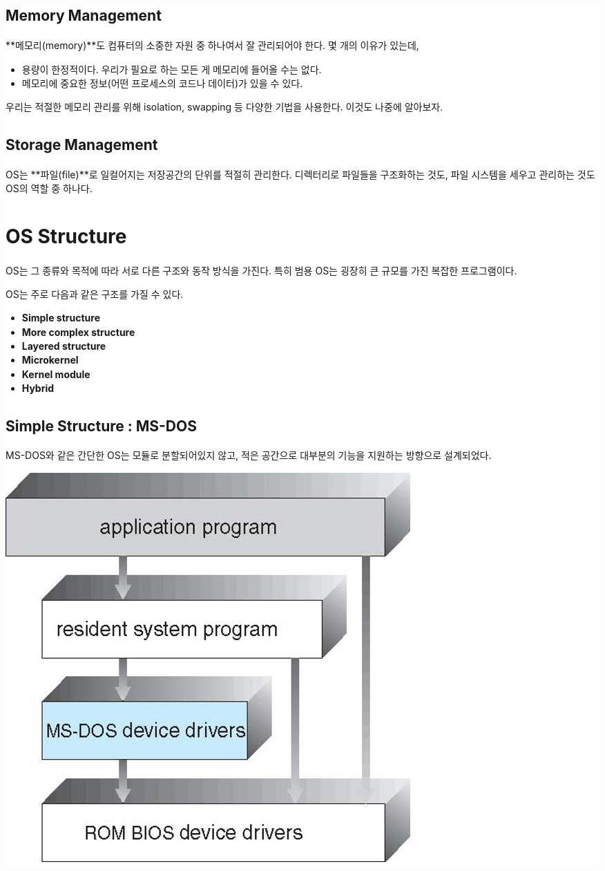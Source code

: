 ## Memory Management
**메모리(memory)**도 컴퓨터의 소중한 자원 중 하나여서 잘 관리되어야 한다. 몇 개의 이유가 있는데,

- 용량이 한정적이다. 우리가 필요로 하는 모든 게 메모리에 들어올 수는 없다.
- 메모리에 중요한 정보(어떤 프로세스의 코드나 데이터)가 있을 수 있다.

우리는 적절한 메모리 관리를 위해 isolation, swapping 등 다양한 기법을 사용한다. 이것도 나중에 알아보자.

## Storage Management
OS는 **파일(file)**로 일컬어지는 저장공간의 단위를 적절히 관리한다. 디렉터리로 파일들을 구조화하는 것도, 파일 시스템을 세우고 관리하는 것도 OS의 역할 중 하나다.

# OS Structure
OS는 그 종류와 목적에 따라 서로 다른 구조와 동작 방식을 가진다. 특히 범용 OS는 굉장히 큰 규모를 가진 복잡한 프로그램이다. 

OS는 주로 다음과 같은 구조를 가질 수 있다.

- **Simple structure**
- **More complex structure**
- **Layered structure**
- **Microkernel**
- **Kernel module**
- **Hybrid**

## Simple Structure : MS-DOS
MS-DOS와 같은 간단한 OS는 모듈로 분할되어있지 않고, 적은 공간으로 대부분의 기능을 지원하는 방향으로 설계되었다. 

![](/imgs/os/os54.png)
